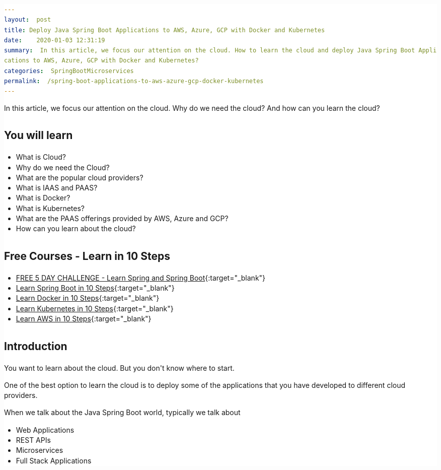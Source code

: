 ```yaml
---
layout:  post
title: Deploy Java Spring Boot Applications to AWS, Azure, GCP with Docker and Kubernetes
date:    2020-01-03 12:31:19
summary:  In this article, we focus our attention on the cloud. How to learn the cloud and deploy Java Spring Boot Applications to AWS, Azure, GCP with Docker and Kubernetes?
categories:  SpringBootMicroservices
permalink:  /spring-boot-applications-to-aws-azure-gcp-docker-kubernetes
---
```


In this article, we focus our attention on the cloud. Why do we need the cloud? And how can you learn the cloud?

## You will learn
- What is Cloud?
- Why do we need the Cloud?
- What are the popular cloud providers?
- What is IAAS and PAAS?
- What is Docker?
- What is Kubernetes?
- What are the PAAS offerings provided by AWS, Azure and GCP?
- How can you learn about the cloud?

## Free Courses - Learn in 10 Steps

- [FREE 5 DAY CHALLENGE - Learn Spring and Spring Boot](https://links.in28minutes.com/SBT-Page-Top-LearningChallenge-SpringBoot){:target="_blank"}
- [Learn Spring Boot in 10 Steps](https://links.in28minutes.com/in28minutes-10steps-springboot){:target="_blank"}
- [Learn Docker in 10 Steps](https://links.in28minutes.com/in28minutes-10steps-docker){:target="_blank"}
- [Learn Kubernetes in 10 Steps](https://links.in28minutes.com/in28minutes-10steps-k8s){:target="_blank"}
- [Learn AWS in 10 Steps](https://links.in28minutes.com/in28minutes-10steps-aws-beanstalk){:target="_blank"}


## Introduction

You want to learn about the cloud. But you don't know where to start. 

One of the best option to learn the cloud is to deploy some of the applications that you have developed to different cloud providers.

When we talk about the Java Spring Boot world, typically we talk about
- Web Applications
- REST APIs
- Microservices
- Full Stack Applications
